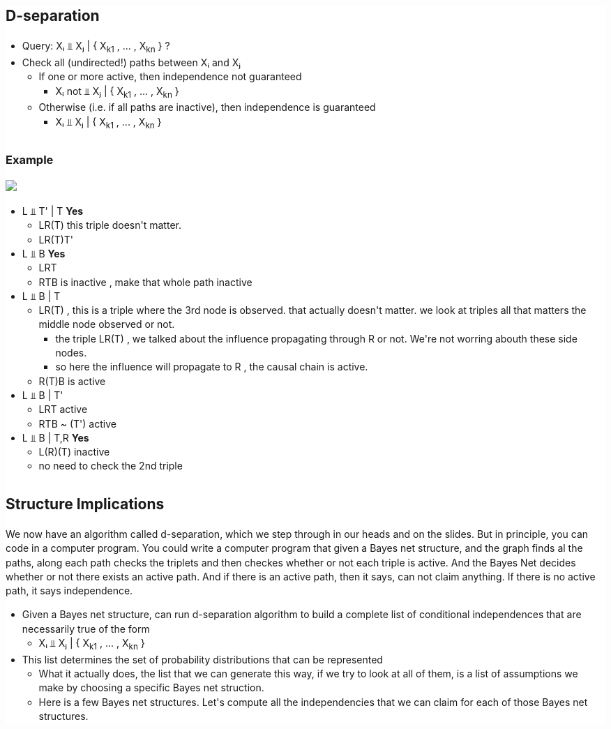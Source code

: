 
## D-separation

 - Query: Xᵢ ⫫ Xⱼ | { X<sub>k1</sub> , ... , X<sub>kn</sub> } ?
 - Check all (undirected!) paths between Xᵢ and Xⱼ 
    - If one or more active, then independence not guaranteed
        - Xᵢ not ⫫ Xⱼ | { X<sub>k1</sub> , ... , X<sub>kn</sub> } 
    - Otherwise (i.e. if all paths are inactive), then independence is guaranteed
        - Xᵢ ⫫ Xⱼ | { X<sub>k1</sub> , ... , X<sub>kn</sub> } 

<h2 id="0a52730597fb4ffa01fc117d9e71e3a9"></h2>


### Example 

![](../imgs/cs188_BNs_independence_example.pg.png)

 - L ⫫ T' | T   **Yes** 
    - LR(T)  this triple doesn't matter.
    - LR(T)T'  
 - L ⫫ B    **Yes**
    - LRT 
    - RTB is inactive , make that whole path inactive 
 - L ⫫ B | T 
    - LR(T) , this is a triple where the 3rd node is observed. that actually doesn't matter. we look at triples all that matters the middle node observed or not.
        - the triple LR(T) , we talked about the influence propagating through R or not. We're not worring abouth these side nodes.
        - so here the influence will propagate to R , the causal chain is active. 
    - R(T)B is active
 - L ⫫ B | T' 
    - LRT  active
    - RTB ~ (T')  active 
 - L ⫫ B | T,R   **Yes**
    - L(R)(T)   inactive
    - no need to check the 2nd triple 
 
<h2 id="31d6deec4e1ea27b89ee3c34bbe706d8"></h2>


## Structure Implications

We now have an algorithm called d-separation, which we step through in our heads and on the slides. But in principle, you can code in a computer program. You could write a computer program that given a Bayes net structure, and the graph finds al the paths, along each path checks the triplets and then checkes whether or not each triple is active. And the Bayes Net decides whether or not there exists an active path. And if there is an active path, then it says, can not claim anything. If there is no active path, it says independence.

- Given a Bayes net structure, can run d-separation algorithm to build a complete list of conditional independences that are necessarily true of the form
    - Xᵢ ⫫ Xⱼ | { X<sub>k1</sub> , ... , X<sub>kn</sub> } 
- This list determines the set of probability distributions that can be represented 
    - What it actually does, the list that we can generate this way, if we try to look at all of them, is a list of assumptions we make by choosing a specific Bayes net struction.
    - Here is a few Bayes net structures. Let's compute all the independencies that we can claim for each of those Bayes net structures.